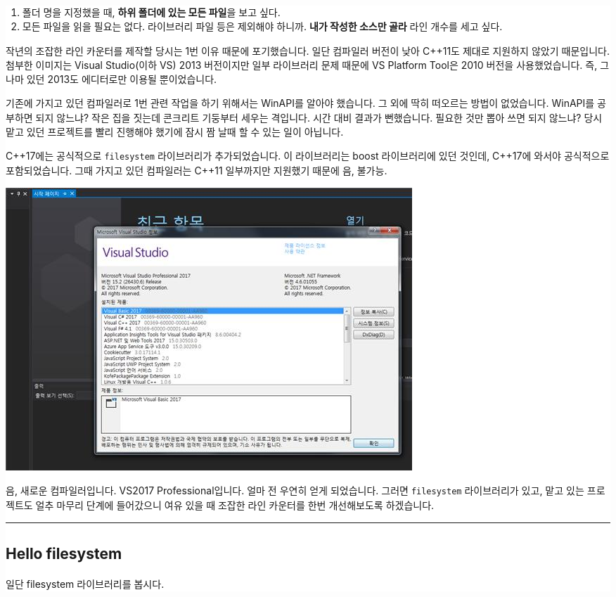 1. 폴더 명을 지정했을 때, **하위 폴더에 있는 모든 파일**을 보고 싶다.
2. 모든 파일을 읽을 필요는 없다. 라이브러리 파일 등은 제외해야 하니까. **내가 작성한 소스만 골라** 라인 개수를 세고 싶다.

작년의 조잡한 라인 카운터를 제작할 당시는 1번 이유 때문에 포기했습니다. 일단 컴파일러 버전이 낮아 C++11도 제대로 지원하지 않았기 때문입니다. 첨부한 이미지는 Visual Studio(이하 VS) 2013 버전이지만 일부 라이브러리 문제 때문에 VS Platform Tool은 2010 버전을 사용했었습니다. 즉, 그나마 있던 2013도 에디터로만 이용될 뿐이었습니다. 

기존에 가지고 있던 컴파일러로 1번 관련 작업을 하기 위해서는 WinAPI를 알아야 했습니다. 그 외에 딱히 떠오르는 방법이 없었습니다. WinAPI를 공부하면 되지 않느냐? 작은 집을 짓는데 콘크리트 기둥부터 세우는 격입니다. 시간 대비 결과가 뻔했습니다. 필요한 것만 뽑아 쓰면 되지 않느냐? 당시 맡고 있던 프로젝트를 빨리 진행해야 했기에 잠시 짬 날때 할 수 있는 일이 아닙니다.

C++17에는 공식적으로 `filesystem` 라이브러리가 추가되었습니다. 이 라이브러리는 boost 라이브러리에 있던 것인데, C++17에 와서야 공식적으로 포함되었습니다. 그때 가지고 있던 컴파일러는 C++11 일부까지만 지원했기 때문에 음, 불가능. 

![vs2017](/assets/posts/2019-01-10-filesystem-library-introduction/2019-01-10-03.jpg)

음, 새로운 컴파일러입니다. VS2017 Professional입니다. 얼마 전 우연히 얻게 되었습니다. 그러면 `filesystem` 라이브러리가 있고, 맡고 있는 프로젝트도 얼추 마무리 단계에 들어갔으니 여유 있을 때 조잡한 라인 카운터를 한번 개선해보도록 하겠습니다.

----------------------------------------------------------------------

## Hello filesystem

일단 filesystem 라이브러리를 봅시다. 
